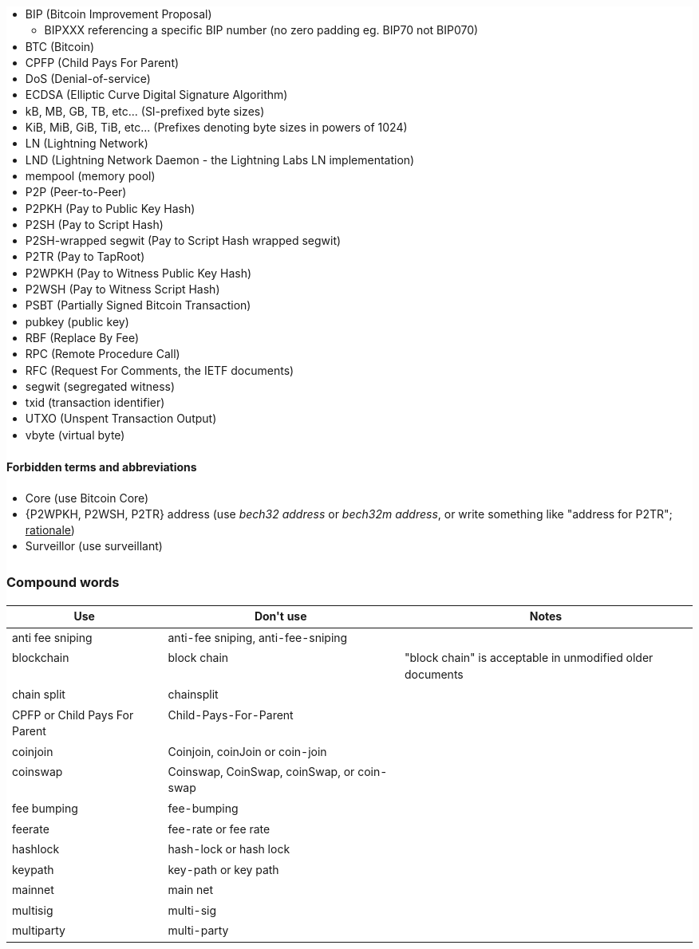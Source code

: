 - BIP (Bitcoin Improvement Proposal)
  - BIPXXX referencing a specific BIP number (no zero padding eg. BIP70 not BIP070)
- BTC (Bitcoin)
- CPFP (Child Pays For Parent)
- DoS (Denial-of-service)
- ECDSA (Elliptic Curve Digital Signature Algorithm)
- kB, MB, GB, TB, etc... (SI-prefixed byte sizes)
- KiB, MiB, GiB, TiB, etc... (Prefixes denoting byte sizes in powers of 1024)
- LN (Lightning Network)
- LND (Lightning Network Daemon - the Lightning Labs LN implementation)
- mempool (memory pool)
- P2P (Peer-to-Peer)
- P2PKH (Pay to Public Key Hash)
- P2SH (Pay to Script Hash)
- P2SH-wrapped segwit (Pay to Script Hash wrapped segwit)
- P2TR (Pay to TapRoot)
- P2WPKH (Pay to Witness Public Key Hash)
- P2WSH (Pay to Witness Script Hash)
- PSBT (Partially Signed Bitcoin Transaction)
- pubkey (public key)
- RBF (Replace By Fee)
- RPC (Remote Procedure Call)
- RFC (Request For Comments, the IETF documents)
- segwit (segregated witness)
- txid (transaction identifier)
- UTXO (Unspent Transaction Output)
- vbyte (virtual byte)

#### Forbidden terms and abbreviations

- Core (use Bitcoin Core)
- {P2WPKH, P2WSH, P2TR} address (use *bech32 address* or *bech32m
  address*, or write something like "address for P2TR";
  [rationale](https://www.erisian.com.au/bitcoin-core-dev/log-2021-06-28.html#l-89))
- Surveillor (use surveillant)

### Compound words

| Use | Don't use | Notes |
|-|-|-|
| anti fee sniping | anti-fee sniping, anti-fee-sniping | |
| blockchain | block chain | "block chain" is acceptable in unmodified older documents |
| chain split | chainsplit | |
| CPFP or Child Pays For Parent | Child-Pays-For-Parent | |
| coinjoin | Coinjoin, coinJoin or coin-join | |
| coinswap | Coinswap, CoinSwap, coinSwap, or coin-swap | |
| fee bumping | fee-bumping | |
| feerate | fee-rate or fee rate | |
| hashlock | hash-lock or hash lock | |
| keypath | key-path or key path | |
| mainnet | main net | |
| multisig | multi-sig | |
| multiparty | multi-party | |